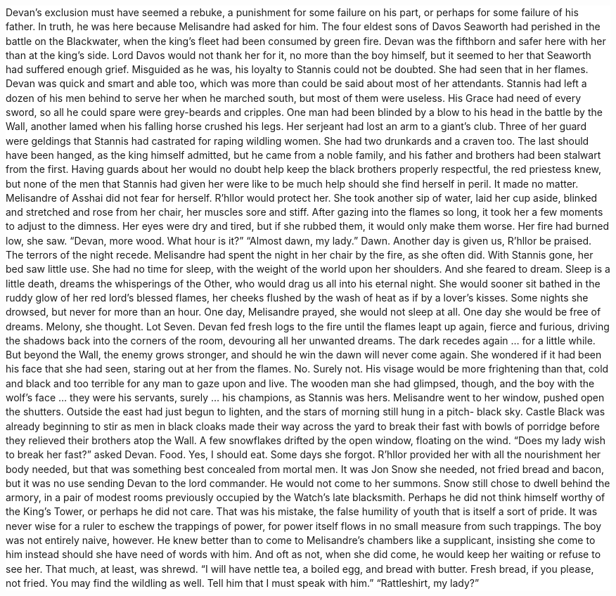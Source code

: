 Devan’s exclusion must have seemed a rebuke, a punishment for some failure on his part, or perhaps for some failure of his father.
In truth, he was here because Melisandre had asked for him. The four eldest sons of Davos Seaworth had perished in the battle on the Blackwater, when the king’s fleet had been consumed by green fire. Devan was the fifthborn and safer here with her than at the king’s side. Lord Davos would not thank her for it, no more than the boy himself, but it seemed to her that Seaworth had suffered enough grief. Misguided as he was, his loyalty to Stannis could not be doubted. She had seen that in her flames.
Devan was quick and smart and able too, which was more than could be said about most of her attendants. Stannis had left a dozen of his men behind to serve her when he marched south, but most of them were useless.
His Grace had need of every sword, so all he could spare were grey-beards and cripples. One man had been blinded by a blow to his head in the battle by the Wall, another lamed when his falling horse crushed his legs. Her serjeant had lost an arm to a giant’s club. Three of her guard were geldings that Stannis had castrated for raping wildling women. She had two drunkards and a craven too. The last should have been hanged, as the king himself admitted, but he came from a noble family, and his father and brothers had been stalwart from the first.
Having guards about her would no doubt help keep the black brothers properly respectful, the red priestess knew, but none of the men that Stannis had given her were like to be much help should she find herself in peril. It made no matter. Melisandre of Asshai did not fear for herself. R’hllor would protect her.
She took another sip of water, laid her cup aside, blinked and stretched and rose from her chair, her muscles sore and stiff. After gazing into the flames so long, it took her a few moments to adjust to the dimness. Her eyes were dry and tired, but if she rubbed them, it would only make them worse.
Her fire had burned low, she saw. “Devan, more wood. What hour is it?”
“Almost dawn, my lady.”
Dawn. Another day is given us, R’hllor be praised. The terrors of the night recede. Melisandre had spent the night in her chair by the fire, as she often did. With Stannis gone, her bed saw little use. She had no time for sleep, with the weight of the world upon her shoulders. And she feared to dream.
Sleep is a little death, dreams the whisperings of the Other, who would drag us all into his eternal night. She would sooner sit bathed in the ruddy glow of her red lord’s blessed flames, her cheeks flushed by the wash of heat as if by a lover’s kisses. Some nights she drowsed, but never for more than an hour. One day, Melisandre prayed, she would not sleep at all. One day she would be free of dreams. Melony, she thought. Lot Seven.
Devan fed fresh logs to the fire until the flames leapt up again, fierce and furious, driving the shadows back into the corners of the room, devouring all her unwanted dreams. The dark recedes again … for a little while. But beyond the Wall, the enemy grows stronger, and should he win the dawn will never come again. She wondered if it had been his face that she had seen, staring out at her from the flames. No. Surely not. His visage would be more frightening than that, cold and black and too terrible for any man to gaze upon and live. The wooden man she had glimpsed, though, and the boy with the wolf’s face … they were his servants, surely … his champions, as Stannis was hers.
Melisandre went to her window, pushed open the shutters. Outside the east had just begun to lighten, and the stars of morning still hung in a pitch- black sky. Castle Black was already beginning to stir as men in black cloaks made their way across the yard to break their fast with bowls of porridge before they relieved their brothers atop the Wall. A few snowflakes drifted by the open window, floating on the wind.
“Does my lady wish to break her fast?” asked Devan.
Food. Yes, I should eat. Some days she forgot. R’hllor provided her with all the nourishment her body needed, but that was something best concealed from mortal men.
It was Jon Snow she needed, not fried bread and bacon, but it was no use sending Devan to the lord commander. He would not come to her summons.
Snow still chose to dwell behind the armory, in a pair of modest rooms previously occupied by the Watch’s late blacksmith. Perhaps he did not think himself worthy of the King’s Tower, or perhaps he did not care. That was his mistake, the false humility of youth that is itself a sort of pride. It was never wise for a ruler to eschew the trappings of power, for power itself flows in no small measure from such trappings.
The boy was not entirely naive, however. He knew better than to come to Melisandre’s chambers like a supplicant, insisting she come to him instead should she have need of words with him. And oft as not, when she did come, he would keep her waiting or refuse to see her. That much, at least, was shrewd.
“I will have nettle tea, a boiled egg, and bread with butter. Fresh bread, if you please, not fried. You may find the wildling as well. Tell him that I must speak with him.”
“Rattleshirt, my lady?”